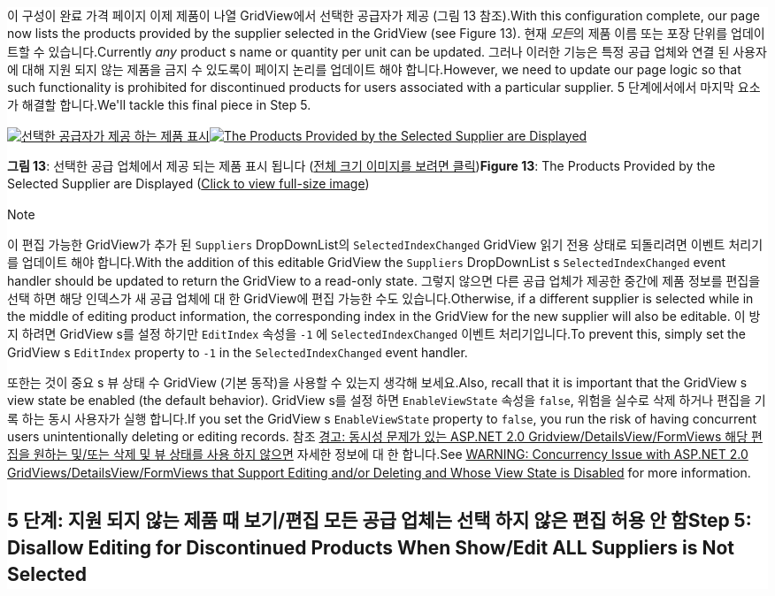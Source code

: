 <span data-ttu-id="0bd68-223">이 구성이 완료 가격 페이지 이제 제품이 나열 GridView에서 선택한 공급자가 제공 (그림 13 참조).</span><span class="sxs-lookup"><span data-stu-id="0bd68-223">With this configuration complete, our page now lists the products provided by the supplier selected in the GridView (see Figure 13).</span></span> <span data-ttu-id="0bd68-224">현재 *모든*의 제품 이름 또는 포장 단위를 업데이트할 수 있습니다.</span><span class="sxs-lookup"><span data-stu-id="0bd68-224">Currently *any* product s name or quantity per unit can be updated.</span></span> <span data-ttu-id="0bd68-225">그러나 이러한 기능은 특정 공급 업체와 연결 된 사용자에 대해 지원 되지 않는 제품을 금지 수 있도록이 페이지 논리를 업데이트 해야 합니다.</span><span class="sxs-lookup"><span data-stu-id="0bd68-225">However, we need to update our page logic so that such functionality is prohibited for discontinued products for users associated with a particular supplier.</span></span> <span data-ttu-id="0bd68-226">5 단계에서에서 마지막 요소가 해결할 합니다.</span><span class="sxs-lookup"><span data-stu-id="0bd68-226">We'll tackle this final piece in Step 5.</span></span>


<span data-ttu-id="0bd68-227">[![선택한 공급자가 제공 하는 제품 표시](limiting-data-modification-functionality-based-on-the-user-cs/_static/image38.png)](limiting-data-modification-functionality-based-on-the-user-cs/_static/image37.png)</span><span class="sxs-lookup"><span data-stu-id="0bd68-227">[![The Products Provided by the Selected Supplier are Displayed](limiting-data-modification-functionality-based-on-the-user-cs/_static/image38.png)](limiting-data-modification-functionality-based-on-the-user-cs/_static/image37.png)</span></span>

<span data-ttu-id="0bd68-228">**그림 13**: 선택한 공급 업체에서 제공 되는 제품 표시 됩니다 ([전체 크기 이미지를 보려면 클릭](limiting-data-modification-functionality-based-on-the-user-cs/_static/image39.png))</span><span class="sxs-lookup"><span data-stu-id="0bd68-228">**Figure 13**: The Products Provided by the Selected Supplier are Displayed ([Click to view full-size image](limiting-data-modification-functionality-based-on-the-user-cs/_static/image39.png))</span></span>


> [!NOTE]
> <span data-ttu-id="0bd68-229">이 편집 가능한 GridView가 추가 된 `Suppliers` DropDownList의 `SelectedIndexChanged` GridView 읽기 전용 상태로 되돌리려면 이벤트 처리기를 업데이트 해야 합니다.</span><span class="sxs-lookup"><span data-stu-id="0bd68-229">With the addition of this editable GridView the `Suppliers` DropDownList s `SelectedIndexChanged` event handler should be updated to return the GridView to a read-only state.</span></span> <span data-ttu-id="0bd68-230">그렇지 않으면 다른 공급 업체가 제공한 중간에 제품 정보를 편집을 선택 하면 해당 인덱스가 새 공급 업체에 대 한 GridView에 편집 가능한 수도 있습니다.</span><span class="sxs-lookup"><span data-stu-id="0bd68-230">Otherwise, if a different supplier is selected while in the middle of editing product information, the corresponding index in the GridView for the new supplier will also be editable.</span></span> <span data-ttu-id="0bd68-231">이 방지 하려면 GridView s를 설정 하기만 `EditIndex` 속성을 `-1` 에 `SelectedIndexChanged` 이벤트 처리기입니다.</span><span class="sxs-lookup"><span data-stu-id="0bd68-231">To prevent this, simply set the GridView s `EditIndex` property to `-1` in the `SelectedIndexChanged` event handler.</span></span>


<span data-ttu-id="0bd68-232">또한는 것이 중요 s 뷰 상태 수 GridView (기본 동작)을 사용할 수 있는지 생각해 보세요.</span><span class="sxs-lookup"><span data-stu-id="0bd68-232">Also, recall that it is important that the GridView s view state be enabled (the default behavior).</span></span> <span data-ttu-id="0bd68-233">GridView s를 설정 하면 `EnableViewState` 속성을 `false`, 위험을 실수로 삭제 하거나 편집을 기록 하는 동시 사용자가 실행 합니다.</span><span class="sxs-lookup"><span data-stu-id="0bd68-233">If you set the GridView s `EnableViewState` property to `false`, you run the risk of having concurrent users unintentionally deleting or editing records.</span></span> <span data-ttu-id="0bd68-234">참조 [경고: 동시성 문제가 있는 ASP.NET 2.0 Gridview/DetailsView/FormViews 해당 편집을 원하는 및/또는 삭제 및 뷰 상태를 사용 하지 않으면](http://scottonwriting.net/sowblog/posts/10054.aspx) 자세한 정보에 대 한 합니다.</span><span class="sxs-lookup"><span data-stu-id="0bd68-234">See [WARNING: Concurrency Issue with ASP.NET 2.0 GridViews/DetailsView/FormViews that Support Editing and/or Deleting and Whose View State is Disabled](http://scottonwriting.net/sowblog/posts/10054.aspx) for more information.</span></span>

## <a name="step-5-disallow-editing-for-discontinued-products-when-showedit-all-suppliers-is-not-selected"></a><span data-ttu-id="0bd68-235">5 단계: 지원 되지 않는 제품 때 보기/편집 모든 공급 업체는 선택 하지 않은 편집 허용 안 함</span><span class="sxs-lookup"><span data-stu-id="0bd68-235">Step 5: Disallow Editing for Discontinued Products When Show/Edit ALL Suppliers is Not Selected</span></span>

